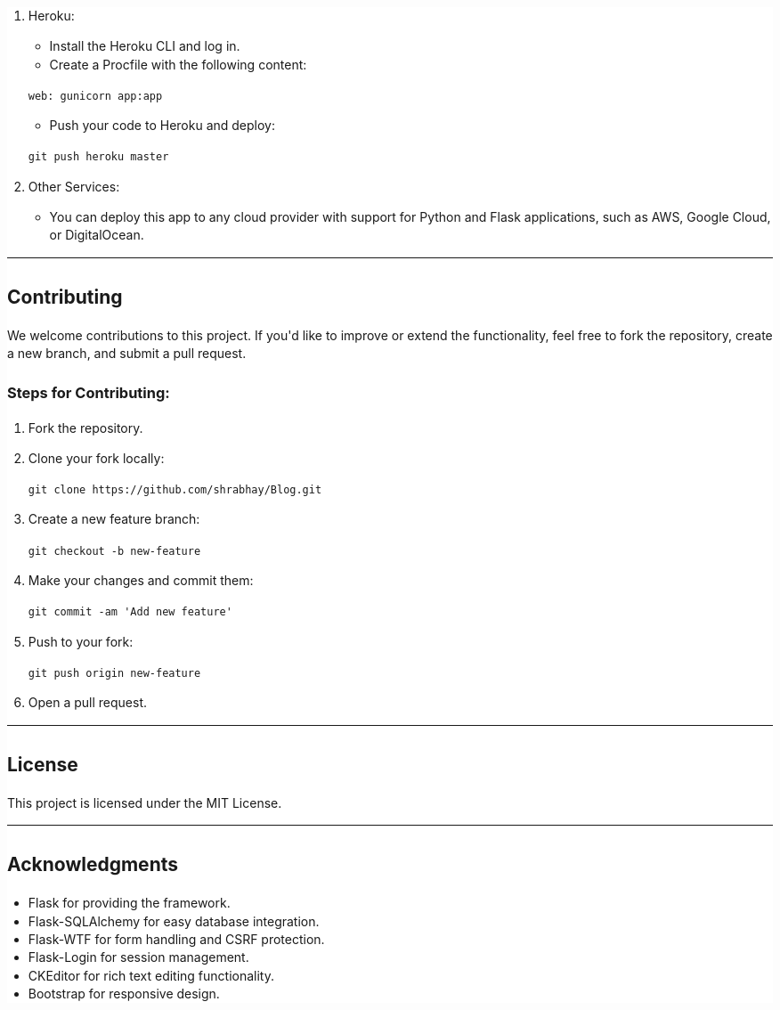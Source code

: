 1. Heroku:

   * Install the Heroku CLI and log in.
   * Create a Procfile with the following content:
    ```text
    web: gunicorn app:app
    ```

    * Push your code to Heroku and deploy:
    ```commandline
    git push heroku master
    ```

2. Other Services:

   * You can deploy this app to any cloud provider with support for Python and Flask applications, such as AWS, Google Cloud, or DigitalOcean.

---

## Contributing
We welcome contributions to this project. If you'd like to improve or extend the functionality, feel free to fork the repository, create a new branch, and submit a pull request.

### Steps for Contributing:
1. Fork the repository.
2. Clone your fork locally:
    ```commandline
    git clone https://github.com/shrabhay/Blog.git
    ```

3. Create a new feature branch:
    ```commandline
    git checkout -b new-feature
    ```

4. Make your changes and commit them:
    ```commandline
    git commit -am 'Add new feature'
    ```

5. Push to your fork:
    ```commandline
    git push origin new-feature
    ```

6. Open a pull request.

---

## License
This project is licensed under the MIT License.

---

## Acknowledgments
* Flask for providing the framework.
* Flask-SQLAlchemy for easy database integration.
* Flask-WTF for form handling and CSRF protection.
* Flask-Login for session management.
* CKEditor for rich text editing functionality.
* Bootstrap for responsive design.
